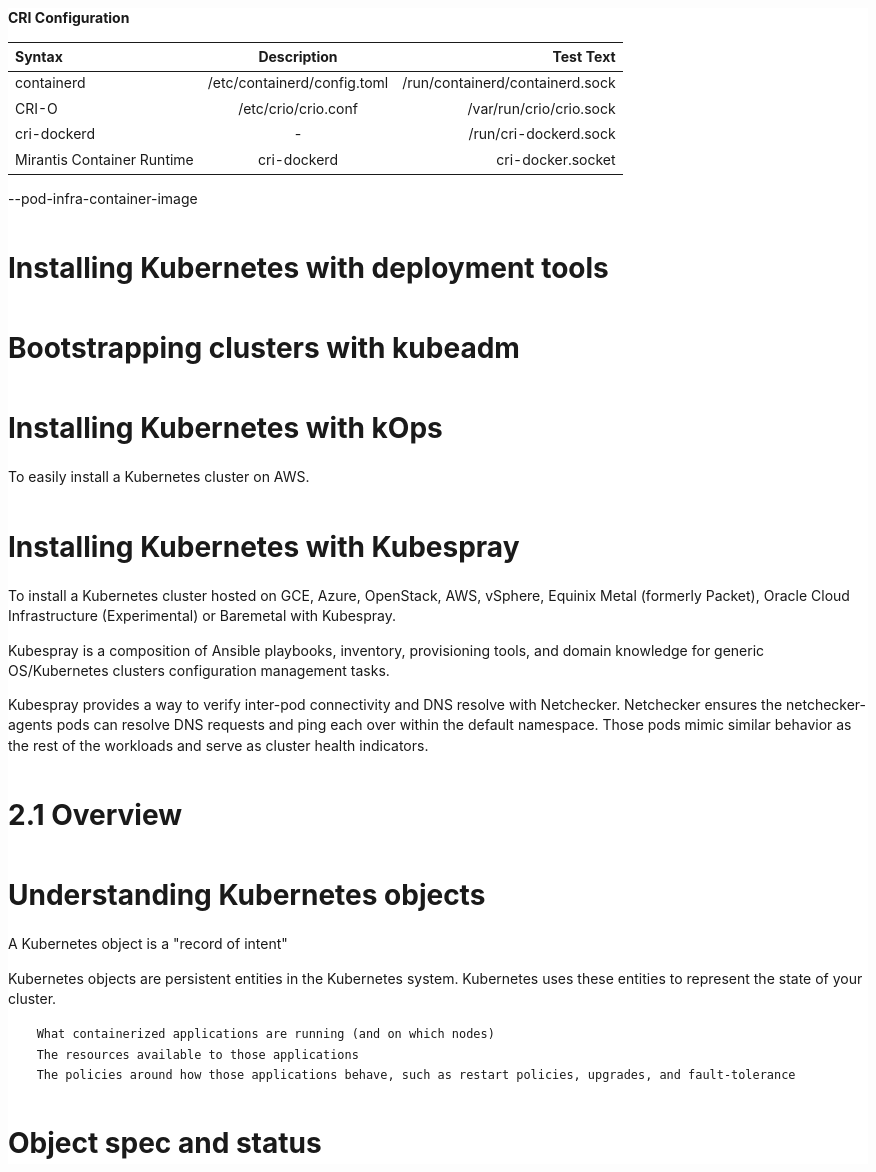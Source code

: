
**CRI Configuration**

| Syntax      | Description | Test Text     |
| :---        |    :----:   |          ---: |
| containerd      | /etc/containerd/config.toml       | /run/containerd/containerd.sock  |
| CRI-O   | /etc/crio/crio.conf        | /var/run/crio/crio.sock     |
| cri-dockerd   | -       | /run/cri-dockerd.sock     |
| Mirantis Container Runtime   | cri-dockerd      | cri-docker.socket    |

--pod-infra-container-image

# Installing Kubernetes with deployment tools
# Bootstrapping clusters with kubeadm

# Installing Kubernetes with kOps
To easily install a Kubernetes cluster on AWS.
# Installing Kubernetes with Kubespray
To install a Kubernetes cluster hosted on GCE, Azure, OpenStack, AWS, vSphere, Equinix Metal (formerly Packet), Oracle Cloud Infrastructure (Experimental) or Baremetal with Kubespray.

Kubespray is a composition of Ansible playbooks, inventory, provisioning tools, and domain knowledge for generic OS/Kubernetes clusters configuration management tasks.

Kubespray provides a way to verify inter-pod connectivity and DNS resolve with Netchecker. Netchecker ensures the netchecker-agents pods can resolve DNS requests and ping each over within the default namespace. Those pods mimic similar behavior as the rest of the workloads and serve as cluster health indicators.

# 2.1 Overview

# Understanding Kubernetes objects

A Kubernetes object is a "record of intent"

Kubernetes objects are persistent entities in the Kubernetes system. Kubernetes uses these entities to represent the state of your cluster.

		What containerized applications are running (and on which nodes)
		The resources available to those applications
		The policies around how those applications behave, such as restart policies, upgrades, and fault-tolerance

# Object spec and status
